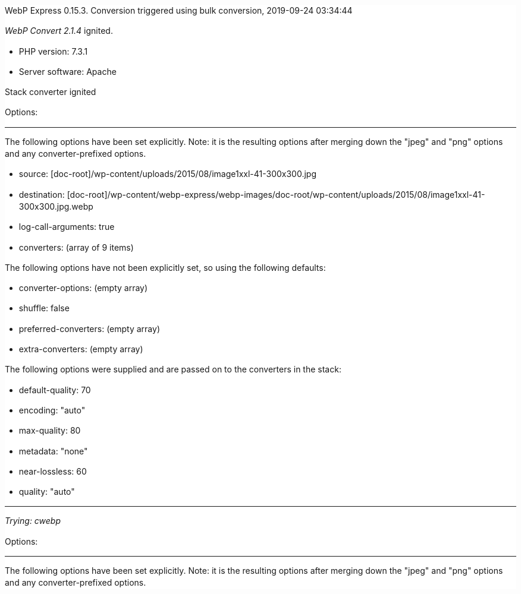 WebP Express 0.15.3. Conversion triggered using bulk conversion, 2019-09-24 03:34:44


*WebP Convert 2.1.4*  ignited.

- PHP version: 7.3.1

- Server software: Apache


Stack converter ignited


Options:

------------

The following options have been set explicitly. Note: it is the resulting options after merging down the "jpeg" and "png" options and any converter-prefixed options.

- source: [doc-root]/wp-content/uploads/2015/08/image1xxl-41-300x300.jpg

- destination: [doc-root]/wp-content/webp-express/webp-images/doc-root/wp-content/uploads/2015/08/image1xxl-41-300x300.jpg.webp

- log-call-arguments: true

- converters: (array of 9 items)


The following options have not been explicitly set, so using the following defaults:

- converter-options: (empty array)

- shuffle: false

- preferred-converters: (empty array)

- extra-converters: (empty array)


The following options were supplied and are passed on to the converters in the stack:

- default-quality: 70

- encoding: "auto"

- max-quality: 80

- metadata: "none"

- near-lossless: 60

- quality: "auto"

------------



*Trying: cwebp* 


Options:

------------

The following options have been set explicitly. Note: it is the resulting options after merging down the "jpeg" and "png" options and any converter-prefixed options.

